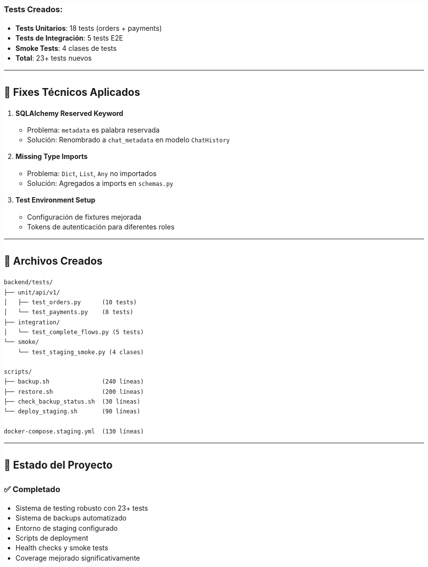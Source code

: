 ### Tests Creados:
- **Tests Unitarios**: 18 tests (orders + payments)
- **Tests de Integración**: 5 tests E2E
- **Smoke Tests**: 4 clases de tests
- **Total**: 23+ tests nuevos

---

## 🔧 Fixes Técnicos Aplicados

1. **SQLAlchemy Reserved Keyword**
   - Problema: `metadata` es palabra reservada
   - Solución: Renombrado a `chat_metadata` en modelo `ChatHistory`

2. **Missing Type Imports**
   - Problema: `Dict`, `List`, `Any` no importados
   - Solución: Agregados a imports en `schemas.py`

3. **Test Environment Setup**
   - Configuración de fixtures mejorada
   - Tokens de autenticación para diferentes roles

---

## 📂 Archivos Creados

```
backend/tests/
├── unit/api/v1/
│   ├── test_orders.py      (10 tests)
│   └── test_payments.py    (8 tests)
├── integration/
│   └── test_complete_flows.py (5 tests)
└── smoke/
    └── test_staging_smoke.py (4 clases)

scripts/
├── backup.sh               (240 líneas)
├── restore.sh              (200 líneas)
├── check_backup_status.sh  (30 líneas)
└── deploy_staging.sh       (90 líneas)

docker-compose.staging.yml  (130 líneas)
```

---

## 🎯 Estado del Proyecto

### ✅ Completado
- Sistema de testing robusto con 23+ tests
- Sistema de backups automatizado
- Entorno de staging configurado
- Scripts de deployment
- Health checks y smoke tests
- Coverage mejorado significativamente

